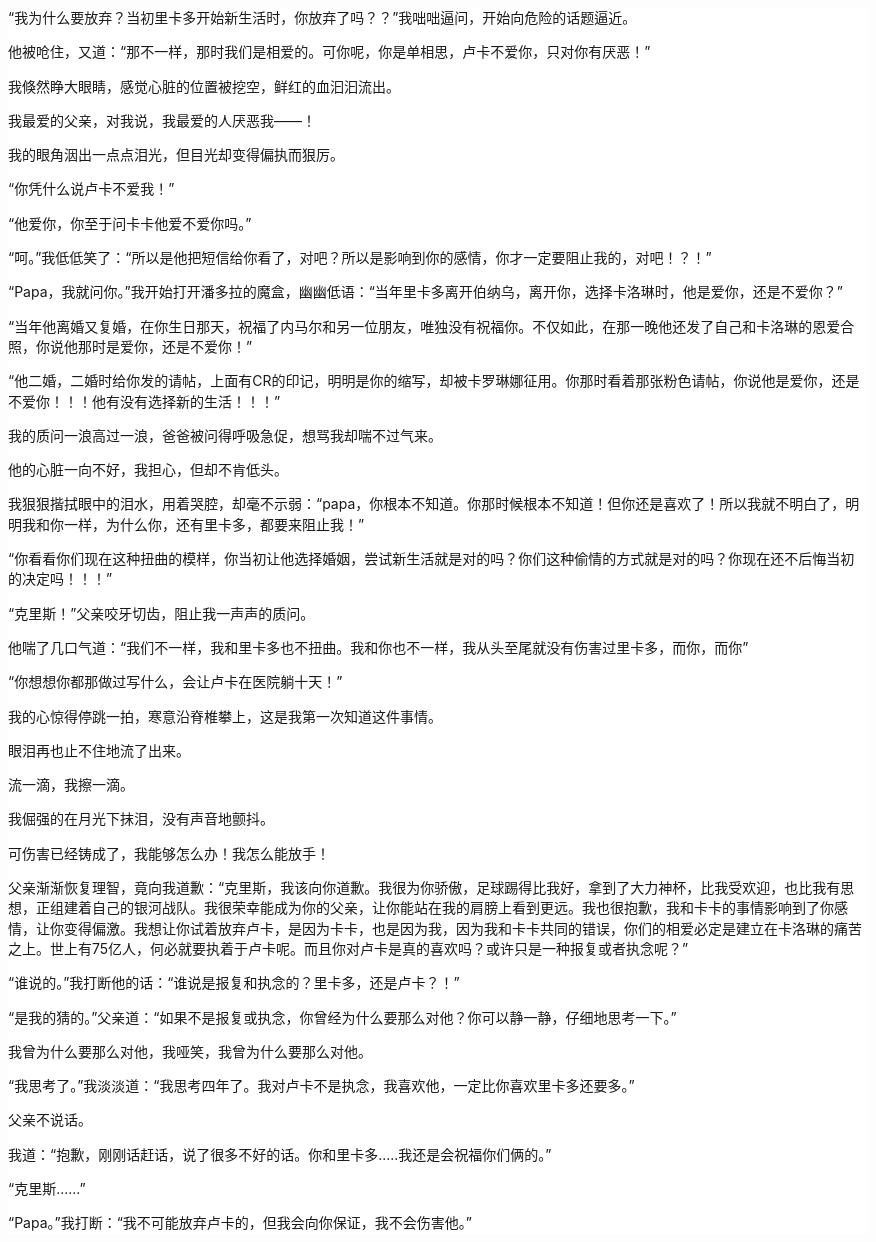 “我为什么要放弃？当初里卡多开始新生活时，你放弃了吗？？”我咄咄逼问，开始向危险的话题逼近。

他被呛住，又道：“那不一样，那时我们是相爱的。可你呢，你是单相思，卢卡不爱你，只对你有厌恶！”

我倏然睁大眼睛，感觉心脏的位置被挖空，鲜红的血汩汩流出。

我最爱的父亲，对我说，我最爱的人厌恶我——！

我的眼角洇出一点点泪光，但目光却变得偏执而狠厉。

“你凭什么说卢卡不爱我！”

“他爱你，你至于问卡卡他爱不爱你吗。”

“呵。”我低低笑了：“所以是他把短信给你看了，对吧？所以是影响到你的感情，你才一定要阻止我的，对吧！？！”

“Papa，我就问你。”我开始打开潘多拉的魔盒，幽幽低语：“当年里卡多离开伯纳乌，离开你，选择卡洛琳时，他是爱你，还是不爱你？”

“当年他离婚又复婚，在你生日那天，祝福了内马尔和另一位朋友，唯独没有祝福你。不仅如此，在那一晚他还发了自己和卡洛琳的恩爱合照，你说他那时是爱你，还是不爱你！”

“他二婚，二婚时给你发的请帖，上面有CR的印记，明明是你的缩写，却被卡罗琳娜征用。你那时看着那张粉色请帖，你说他是爱你，还是不爱你！！！他有没有选择新的生活！！！”

我的质问一浪高过一浪，爸爸被问得呼吸急促，想骂我却喘不过气来。

他的心脏一向不好，我担心，但却不肯低头。

我狠狠揩拭眼中的泪水，用着哭腔，却毫不示弱：“papa，你根本不知道。你那时候根本不知道！但你还是喜欢了！所以我就不明白了，明明我和你一样，为什么你，还有里卡多，都要来阻止我！”

“你看看你们现在这种扭曲的模样，你当初让他选择婚姻，尝试新生活就是对的吗？你们这种偷情的方式就是对的吗？你现在还不后悔当初的决定吗！！！”

“克里斯！”父亲咬牙切齿，阻止我一声声的质问。

他喘了几口气道：“我们不一样，我和里卡多也不扭曲。我和你也不一样，我从头至尾就没有伤害过里卡多，而你，而你”

“你想想你都那做过写什么，会让卢卡在医院躺十天！”

我的心惊得停跳一拍，寒意沿脊椎攀上，这是我第一次知道这件事情。

眼泪再也止不住地流了出来。

流一滴，我擦一滴。

我倔强的在月光下抹泪，没有声音地颤抖。

可伤害已经铸成了，我能够怎么办！我怎么能放手！

父亲渐渐恢复理智，竟向我道歉：“克里斯，我该向你道歉。我很为你骄傲，足球踢得比我好，拿到了大力神杯，比我受欢迎，也比我有思想，正组建着自己的银河战队。我很荣幸能成为你的父亲，让你能站在我的肩膀上看到更远。我也很抱歉，我和卡卡的事情影响到了你感情，让你变得偏激。我想让你试着放弃卢卡，是因为卡卡，也是因为我，因为我和卡卡共同的错误，你们的相爱必定是建立在卡洛琳的痛苦之上。世上有75亿人，何必就要执着于卢卡呢。而且你对卢卡是真的喜欢吗？或许只是一种报复或者执念呢？”

“谁说的。”我打断他的话：“谁说是报复和执念的？里卡多，还是卢卡？！”

“是我的猜的。”父亲道：“如果不是报复或执念，你曾经为什么要那么对他？你可以静一静，仔细地思考一下。”

我曾为什么要那么对他，我哑笑，我曾为什么要那么对他。

“我思考了。”我淡淡道：“我思考四年了。我对卢卡不是执念，我喜欢他，一定比你喜欢里卡多还要多。”

父亲不说话。

我道：“抱歉，刚刚话赶话，说了很多不好的话。你和里卡多.....我还是会祝福你们俩的。”

“克里斯......”

“Papa。”我打断：“我不可能放弃卢卡的，但我会向你保证，我不会伤害他。”
